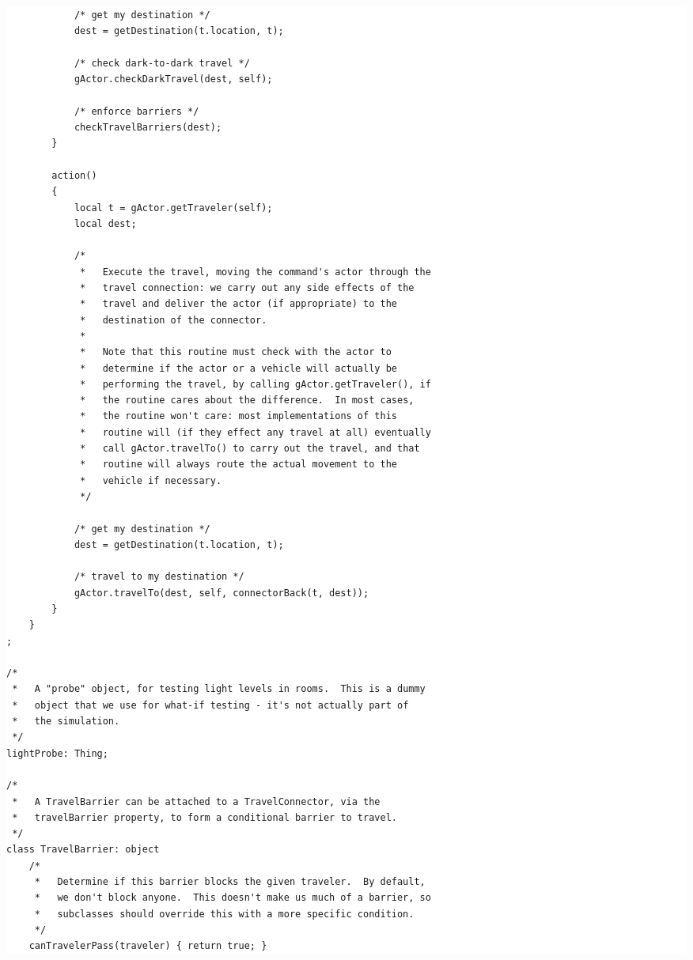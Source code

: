                 /* get my destination */
                dest = getDestination(t.location, t);
                
                /* check dark-to-dark travel */
                gActor.checkDarkTravel(dest, self);

                /* enforce barriers */
                checkTravelBarriers(dest);
            }
            
            action()
            {
                local t = gActor.getTraveler(self);
                local dest;

                /*
                 *   Execute the travel, moving the command's actor through the
                 *   travel connection: we carry out any side effects of the
                 *   travel and deliver the actor (if appropriate) to the
                 *   destination of the connector.
                 *   
                 *   Note that this routine must check with the actor to
                 *   determine if the actor or a vehicle will actually be
                 *   performing the travel, by calling gActor.getTraveler(), if
                 *   the routine cares about the difference.  In most cases,
                 *   the routine won't care: most implementations of this
                 *   routine will (if they effect any travel at all) eventually
                 *   call gActor.travelTo() to carry out the travel, and that
                 *   routine will always route the actual movement to the
                 *   vehicle if necessary.  
                 */
                
                /* get my destination */
                dest = getDestination(t.location, t);

                /* travel to my destination */
                gActor.travelTo(dest, self, connectorBack(t, dest));
            }
        }
    ;

    /*
     *   A "probe" object, for testing light levels in rooms.  This is a dummy
     *   object that we use for what-if testing - it's not actually part of
     *   the simulation.  
     */
    lightProbe: Thing;

    /*
     *   A TravelBarrier can be attached to a TravelConnector, via the
     *   travelBarrier property, to form a conditional barrier to travel.
     */
    class TravelBarrier: object
        /*
         *   Determine if this barrier blocks the given traveler.  By default,
         *   we don't block anyone.  This doesn't make us much of a barrier, so
         *   subclasses should override this with a more specific condition.  
         */
        canTravelerPass(traveler) { return true; }

